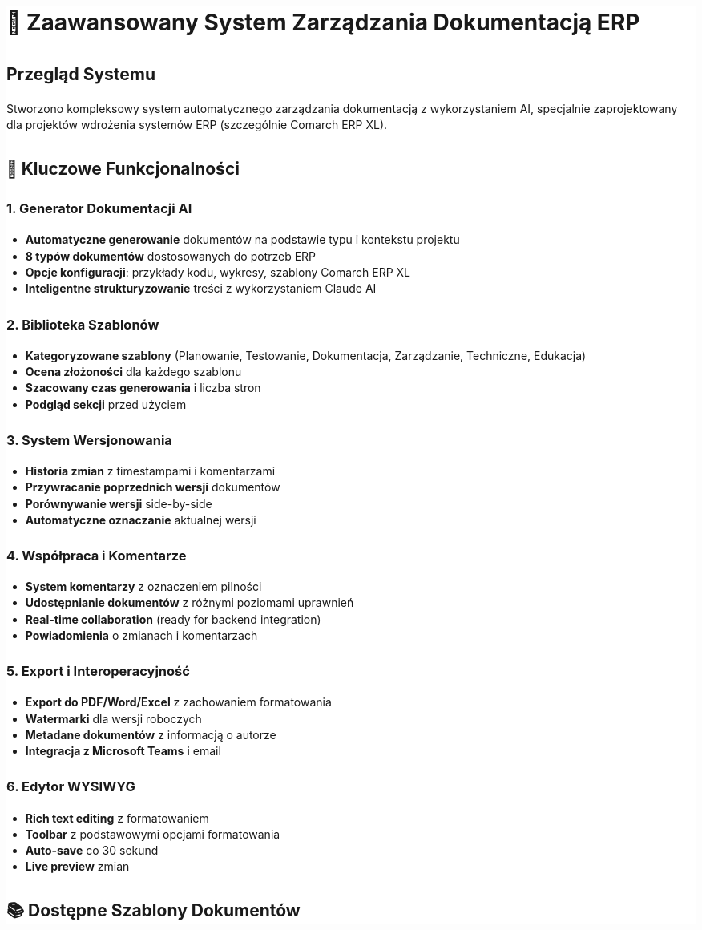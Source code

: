 # 📄 Zaawansowany System Zarządzania Dokumentacją ERP

## Przegląd Systemu

Stworzono kompleksowy system automatycznego zarządzania dokumentacją z wykorzystaniem AI, specjalnie zaprojektowany dla projektów wdrożenia systemów ERP (szczególnie Comarch ERP XL).

## 🚀 Kluczowe Funkcjonalności

### 1. Generator Dokumentacji AI
- **Automatyczne generowanie** dokumentów na podstawie typu i kontekstu projektu
- **8 typów dokumentów** dostosowanych do potrzeb ERP
- **Opcje konfiguracji**: przykłady kodu, wykresy, szablony Comarch ERP XL
- **Inteligentne strukturyzowanie** treści z wykorzystaniem Claude AI

### 2. Biblioteka Szablonów
- **Kategoryzowane szablony** (Planowanie, Testowanie, Dokumentacja, Zarządzanie, Techniczne, Edukacja)
- **Ocena złożoności** dla każdego szablonu
- **Szacowany czas generowania** i liczba stron
- **Podgląd sekcji** przed użyciem

### 3. System Wersjonowania
- **Historia zmian** z timestampami i komentarzami
- **Przywracanie poprzednich wersji** dokumentów
- **Porównywanie wersji** side-by-side
- **Automatyczne oznaczanie** aktualnej wersji

### 4. Współpraca i Komentarze
- **System komentarzy** z oznaczeniem pilności
- **Udostępnianie dokumentów** z różnymi poziomami uprawnień
- **Real-time collaboration** (ready for backend integration)
- **Powiadomienia** o zmianach i komentarzach

### 5. Export i Interoperacyjność
- **Export do PDF/Word/Excel** z zachowaniem formatowania
- **Watermarki** dla wersji roboczych
- **Metadane dokumentów** z informacją o autorze
- **Integracja z Microsoft Teams** i email

### 6. Edytor WYSIWYG
- **Rich text editing** z formatowaniem
- **Toolbar** z podstawowymi opcjami formatowania
- **Auto-save** co 30 sekund
- **Live preview** zmian

## 📚 Dostępne Szablony Dokumentów
